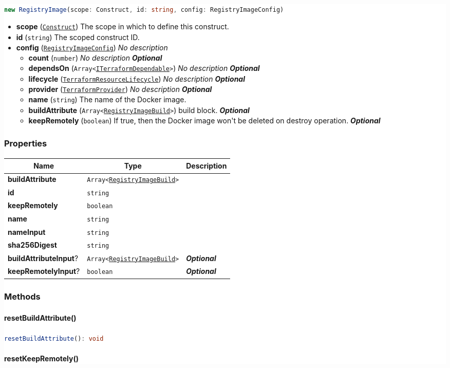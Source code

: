 ```ts
new RegistryImage(scope: Construct, id: string, config: RegistryImageConfig)
```

* **scope** (<code>[Construct](#constructs-construct)</code>)  The scope in which to define this construct.
* **id** (<code>string</code>)  The scoped construct ID.
* **config** (<code>[RegistryImageConfig](#cdktf-provider-docker-registryimageconfig)</code>)  *No description*
  * **count** (<code>number</code>)  *No description* __*Optional*__
  * **dependsOn** (<code>Array<[ITerraformDependable](#cdktf-iterraformdependable)></code>)  *No description* __*Optional*__
  * **lifecycle** (<code>[TerraformResourceLifecycle](#cdktf-terraformresourcelifecycle)</code>)  *No description* __*Optional*__
  * **provider** (<code>[TerraformProvider](#cdktf-terraformprovider)</code>)  *No description* __*Optional*__
  * **name** (<code>string</code>)  The name of the Docker image. 
  * **buildAttribute** (<code>Array<[RegistryImageBuild](#cdktf-provider-docker-registryimagebuild)></code>)  build block. __*Optional*__
  * **keepRemotely** (<code>boolean</code>)  If true, then the Docker image won't be deleted on destroy operation. __*Optional*__



### Properties


Name | Type | Description 
-----|------|-------------
**buildAttribute** | <code>Array<[RegistryImageBuild](#cdktf-provider-docker-registryimagebuild)></code> | <span></span>
**id** | <code>string</code> | <span></span>
**keepRemotely** | <code>boolean</code> | <span></span>
**name** | <code>string</code> | <span></span>
**nameInput** | <code>string</code> | <span></span>
**sha256Digest** | <code>string</code> | <span></span>
**buildAttributeInput**? | <code>Array<[RegistryImageBuild](#cdktf-provider-docker-registryimagebuild)></code> | __*Optional*__
**keepRemotelyInput**? | <code>boolean</code> | __*Optional*__

### Methods


#### resetBuildAttribute() <a id="cdktf-provider-docker-registryimage-resetbuildattribute"></a>



```ts
resetBuildAttribute(): void
```





#### resetKeepRemotely() <a id="cdktf-provider-docker-registryimage-resetkeepremotely"></a>
